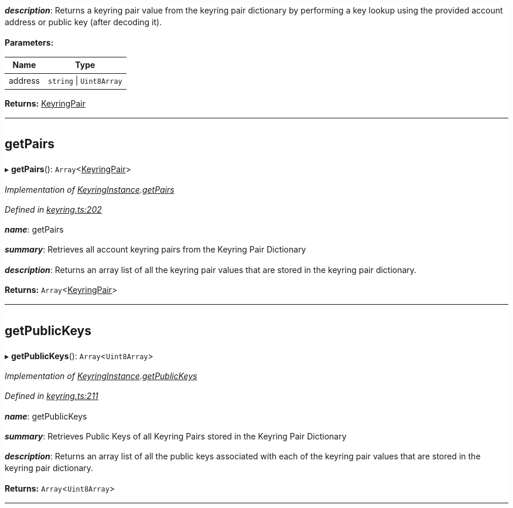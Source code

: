 *__description__*: Returns a keyring pair value from the keyring pair dictionary by performing a key lookup using the provided account address or public key (after decoding it).

**Parameters:**

| Name | Type |
| ------ | ------ |
| address | `string` \| `Uint8Array` |

**Returns:** [KeyringPair](../interfaces/_types_.keyringpair.md)

___
<a id="getpairs"></a>

##  getPairs

▸ **getPairs**(): `Array`<[KeyringPair](../interfaces/_types_.keyringpair.md)>

*Implementation of [KeyringInstance](../interfaces/_types_.keyringinstance.md).[getPairs](../interfaces/_types_.keyringinstance.md#getpairs)*

*Defined in [keyring.ts:202](https://github.com/polkadot-js/common/blob/3d2a5d9/packages/keyring/src/keyring.ts#L202)*

*__name__*: getPairs

*__summary__*: Retrieves all account keyring pairs from the Keyring Pair Dictionary

*__description__*: Returns an array list of all the keyring pair values that are stored in the keyring pair dictionary.

**Returns:** `Array`<[KeyringPair](../interfaces/_types_.keyringpair.md)>

___
<a id="getpublickeys"></a>

##  getPublicKeys

▸ **getPublicKeys**(): `Array`<`Uint8Array`>

*Implementation of [KeyringInstance](../interfaces/_types_.keyringinstance.md).[getPublicKeys](../interfaces/_types_.keyringinstance.md#getpublickeys)*

*Defined in [keyring.ts:211](https://github.com/polkadot-js/common/blob/3d2a5d9/packages/keyring/src/keyring.ts#L211)*

*__name__*: getPublicKeys

*__summary__*: Retrieves Public Keys of all Keyring Pairs stored in the Keyring Pair Dictionary

*__description__*: Returns an array list of all the public keys associated with each of the keyring pair values that are stored in the keyring pair dictionary.

**Returns:** `Array`<`Uint8Array`>

___
<a id="removepair"></a>
